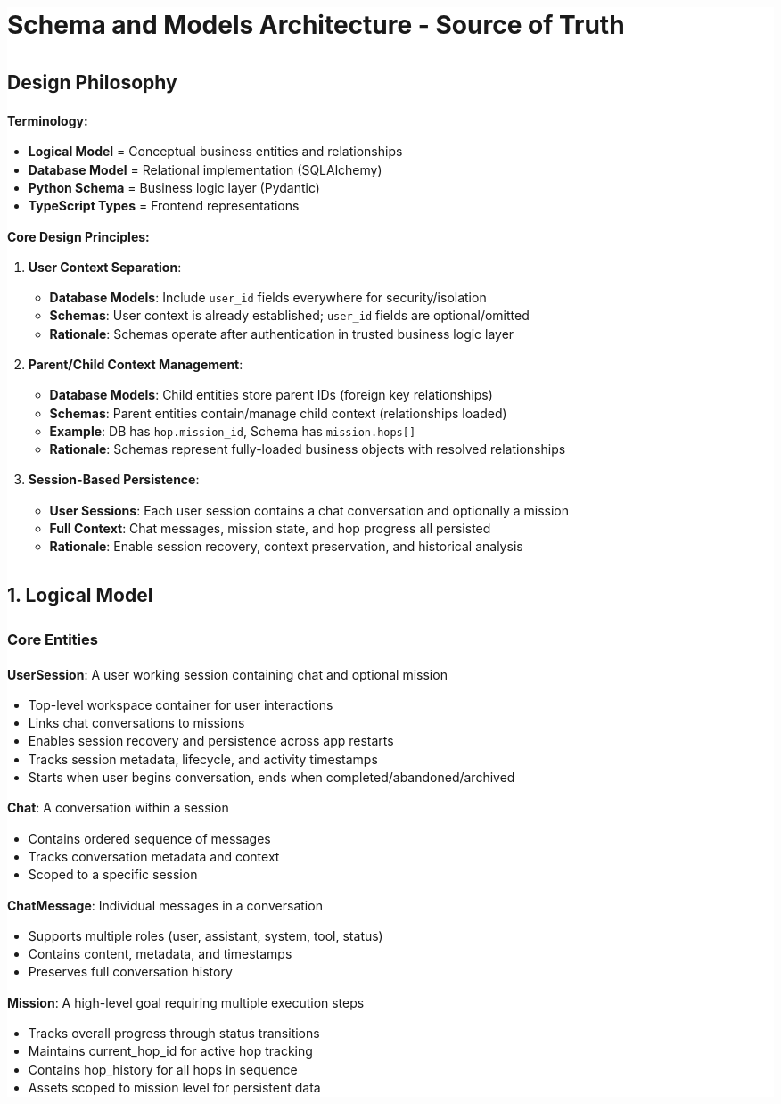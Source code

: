 # Schema and Models Architecture - Source of Truth

## Design Philosophy

**Terminology:**
- **Logical Model** = Conceptual business entities and relationships
- **Database Model** = Relational implementation (SQLAlchemy)
- **Python Schema** = Business logic layer (Pydantic)
- **TypeScript Types** = Frontend representations

**Core Design Principles:**

1. **User Context Separation**:
   - **Database Models**: Include `user_id` fields everywhere for security/isolation
   - **Schemas**: User context is already established; `user_id` fields are optional/omitted
   - **Rationale**: Schemas operate after authentication in trusted business logic layer

2. **Parent/Child Context Management**:
   - **Database Models**: Child entities store parent IDs (foreign key relationships)
   - **Schemas**: Parent entities contain/manage child context (relationships loaded)
   - **Example**: DB has `hop.mission_id`, Schema has `mission.hops[]`
   - **Rationale**: Schemas represent fully-loaded business objects with resolved relationships

3. **Session-Based Persistence**:
   - **User Sessions**: Each user session contains a chat conversation and optionally a mission
   - **Full Context**: Chat messages, mission state, and hop progress all persisted
   - **Rationale**: Enable session recovery, context preservation, and historical analysis

## 1. Logical Model

### Core Entities

**UserSession**: A user working session containing chat and optional mission
- Top-level workspace container for user interactions
- Links chat conversations to missions
- Enables session recovery and persistence across app restarts
- Tracks session metadata, lifecycle, and activity timestamps
- Starts when user begins conversation, ends when completed/abandoned/archived

**Chat**: A conversation within a session
- Contains ordered sequence of messages
- Tracks conversation metadata and context
- Scoped to a specific session

**ChatMessage**: Individual messages in a conversation
- Supports multiple roles (user, assistant, system, tool, status)
- Contains content, metadata, and timestamps
- Preserves full conversation history

**Mission**: A high-level goal requiring multiple execution steps
- Tracks overall progress through status transitions
- Maintains current_hop_id for active hop tracking
- Contains hop_history for all hops in sequence
- Assets scoped to mission level for persistent data
